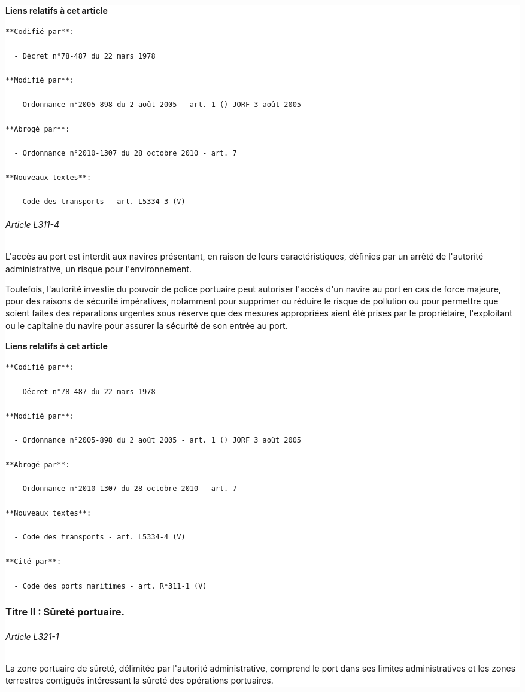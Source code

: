 **Liens relatifs à cet article**

	**Codifié par**:

	  - Décret n°78-487 du 22 mars 1978

	**Modifié par**:

	  - Ordonnance n°2005-898 du 2 août 2005 - art. 1 () JORF 3 août 2005

	**Abrogé par**:

	  - Ordonnance n°2010-1307 du 28 octobre 2010 - art. 7

	**Nouveaux textes**:

	  - Code des transports - art. L5334-3 (V)


###### Article L311-4

L'accès au port est interdit aux navires présentant, en raison de leurs caractéristiques, définies par un arrêté de
l'autorité administrative, un risque pour l'environnement.

Toutefois, l'autorité investie du pouvoir de police portuaire peut autoriser l'accès d'un navire au port en cas de force
majeure, pour des raisons de sécurité impératives, notamment pour supprimer ou réduire le risque de pollution ou pour
permettre que soient faites des réparations urgentes sous réserve que des mesures appropriées aient été prises par le
propriétaire, l'exploitant ou le capitaine du navire pour assurer la sécurité de son entrée au port.

**Liens relatifs à cet article**

	**Codifié par**:

	  - Décret n°78-487 du 22 mars 1978

	**Modifié par**:

	  - Ordonnance n°2005-898 du 2 août 2005 - art. 1 () JORF 3 août 2005

	**Abrogé par**:

	  - Ordonnance n°2010-1307 du 28 octobre 2010 - art. 7

	**Nouveaux textes**:

	  - Code des transports - art. L5334-4 (V)

	**Cité par**:

	  - Code des ports maritimes - art. R*311-1 (V)


### Titre II : Sûreté portuaire.

###### Article L321-1

La zone portuaire de sûreté, délimitée par l'autorité administrative, comprend le port dans ses limites administratives et
les zones terrestres contiguës intéressant la sûreté des opérations portuaires.
